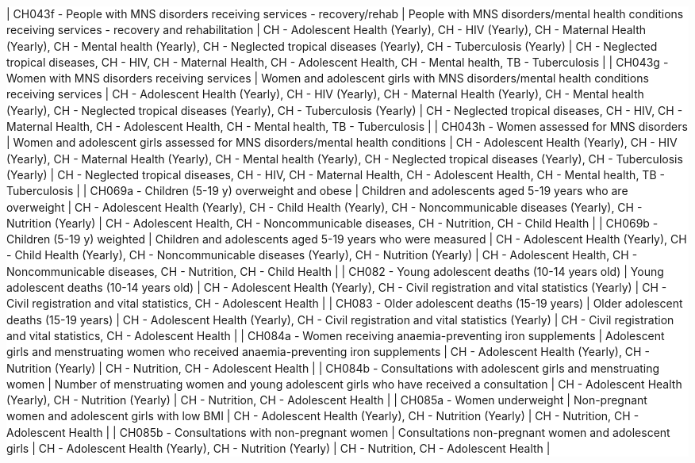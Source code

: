 | CH043f - People with MNS disorders receiving services - recovery/rehab | People with MNS disorders/mental health conditions receiving services - recovery and rehabilitation                      | CH - Adolescent Health (Yearly), CH - HIV (Yearly), CH - Maternal Health (Yearly), CH - Mental health (Yearly), CH - Neglected tropical diseases (Yearly), CH - Tuberculosis (Yearly)       | CH - Neglected tropical diseases, CH - HIV, CH - Maternal Health, CH - Adolescent Health, CH - Mental health, TB - Tuberculosis |
| CH043g - Women with MNS disorders receiving services                   | Women and adolescent girls with MNS disorders/mental health conditions receiving services                                | CH - Adolescent Health (Yearly), CH - HIV (Yearly), CH - Maternal Health (Yearly), CH - Mental health (Yearly), CH - Neglected tropical diseases (Yearly), CH - Tuberculosis (Yearly)       | CH - Neglected tropical diseases, CH - HIV, CH - Maternal Health, CH - Adolescent Health, CH - Mental health, TB - Tuberculosis |
| CH043h - Women assessed for MNS disorders                              | Women and adolescent girls assessed for MNS disorders/mental health conditions                                           | CH - Adolescent Health (Yearly), CH - HIV (Yearly), CH - Maternal Health (Yearly), CH - Mental health (Yearly), CH - Neglected tropical diseases (Yearly), CH - Tuberculosis (Yearly)       | CH - Neglected tropical diseases, CH - HIV, CH - Maternal Health, CH - Adolescent Health, CH - Mental health, TB - Tuberculosis |
| CH069a - Children (5-19 y) overweight and obese                        | Children and adolescents aged 5-19 years who are overweight                                                              | CH - Adolescent Health (Yearly), CH - Child Health (Yearly), CH - Noncommunicable diseases (Yearly), CH - Nutrition (Yearly)                                                                | CH - Adolescent Health, CH - Noncommunicable diseases, CH - Nutrition, CH - Child Health                                        |
| CH069b - Children (5-19 y) weighted                                    | Children and adolescents aged 5-19 years who were measured                                                               | CH - Adolescent Health (Yearly), CH - Child Health (Yearly), CH - Noncommunicable diseases (Yearly), CH - Nutrition (Yearly)                                                                | CH - Adolescent Health, CH - Noncommunicable diseases, CH - Nutrition, CH - Child Health                                        |
| CH082 - Young adolescent deaths (10-14 years old)                      | Young adolescent deaths (10-14 years old)                                                                                | CH - Adolescent Health (Yearly), CH - Civil registration and vital statistics (Yearly)                                                                                                      | CH - Civil registration and vital statistics, CH - Adolescent Health                                                            |
| CH083 - Older adolescent deaths (15-19 years)                          | Older adolescent deaths (15-19 years)                                                                                    | CH - Adolescent Health (Yearly), CH - Civil registration and vital statistics (Yearly)                                                                                                      | CH - Civil registration and vital statistics, CH - Adolescent Health                                                            |
| CH084a - Women receiving anaemia-preventing iron supplements           | Adolescent girls and menstruating women who received anaemia-preventing iron supplements                                 | CH - Adolescent Health (Yearly), CH - Nutrition (Yearly)                                                                                                                                    | CH - Nutrition, CH - Adolescent Health                                                                                          |
| CH084b - Consultations with adolescent girls and menstruating women    | Number of menstruating women and young adolescent girls who have received a consultation                                 | CH - Adolescent Health (Yearly), CH - Nutrition (Yearly)                                                                                                                                    | CH - Nutrition, CH - Adolescent Health                                                                                          |
| CH085a - Women underweight                                             | Non-pregnant women and adolescent girls with low BMI                                                                     | CH - Adolescent Health (Yearly), CH - Nutrition (Yearly)                                                                                                                                    | CH - Nutrition, CH - Adolescent Health                                                                                          |
| CH085b - Consultations with non-pregnant women                         | Consultations non-pregnant women and adolescent girls                                                                    | CH - Adolescent Health (Yearly), CH - Nutrition (Yearly)                                                                                                                                    | CH - Nutrition, CH - Adolescent Health                                                                                          |